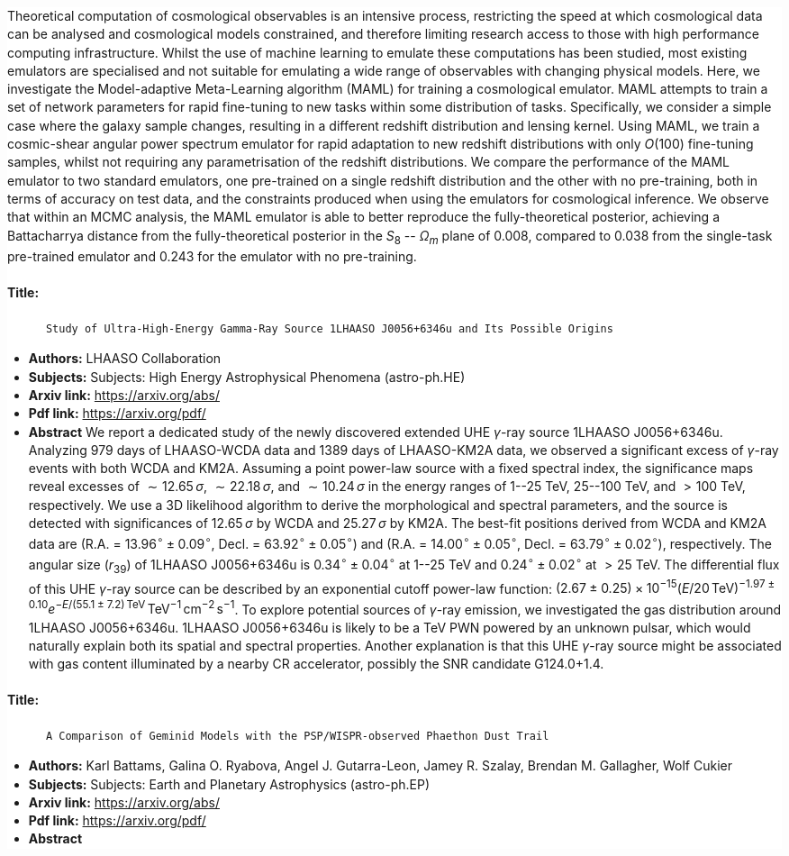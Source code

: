  Theoretical computation of cosmological observables is an intensive process, restricting the speed at which cosmological data can be analysed and cosmological models constrained, and therefore limiting research access to those with high performance computing infrastructure. Whilst the use of machine learning to emulate these computations has been studied, most existing emulators are specialised and not suitable for emulating a wide range of observables with changing physical models. Here, we investigate the Model-adaptive Meta-Learning algorithm (MAML) for training a cosmological emulator. MAML attempts to train a set of network parameters for rapid fine-tuning to new tasks within some distribution of tasks. Specifically, we consider a simple case where the galaxy sample changes, resulting in a different redshift distribution and lensing kernel. Using MAML, we train a cosmic-shear angular power spectrum emulator for rapid adaptation to new redshift distributions with only $O(100)$ fine-tuning samples, whilst not requiring any parametrisation of the redshift distributions. We compare the performance of the MAML emulator to two standard emulators, one pre-trained on a single redshift distribution and the other with no pre-training, both in terms of accuracy on test data, and the constraints produced when using the emulators for cosmological inference. We observe that within an MCMC analysis, the MAML emulator is able to better reproduce the fully-theoretical posterior, achieving a Battacharrya distance from the fully-theoretical posterior in the $S_8$ -- $\Omega_m$ plane of 0.008, compared to 0.038 from the single-task pre-trained emulator and 0.243 for the emulator with no pre-training.
#### Title:
          Study of Ultra-High-Energy Gamma-Ray Source 1LHAASO J0056+6346u and Its Possible Origins
 - **Authors:** LHAASO Collaboration
 - **Subjects:** Subjects:
High Energy Astrophysical Phenomena (astro-ph.HE)
 - **Arxiv link:** https://arxiv.org/abs/
 - **Pdf link:** https://arxiv.org/pdf/
 - **Abstract**
 We report a dedicated study of the newly discovered extended UHE $\gamma$-ray source 1LHAASO J0056+6346u. Analyzing 979 days of LHAASO-WCDA data and 1389 days of LHAASO-KM2A data, we observed a significant excess of $\gamma$-ray events with both WCDA and KM2A. Assuming a point power-law source with a fixed spectral index, the significance maps reveal excesses of ${\sim}12.65\,\sigma$, ${\sim}22.18\,\sigma$, and ${\sim}10.24\,\sigma$ in the energy ranges of 1--25 TeV, 25--100 TeV, and $> 100$ TeV, respectively. We use a 3D likelihood algorithm to derive the morphological and spectral parameters, and the source is detected with significances of $12.65\,\sigma$ by WCDA and $25.27\,\sigma$ by KM2A. The best-fit positions derived from WCDA and KM2A data are (R.A. = $13.96^\circ\pm0.09^\circ$, Decl. = $63.92^\circ\pm0.05^\circ$) and (R.A. = $14.00^\circ\pm0.05^\circ$, Decl. = $63.79^\circ\pm0.02^\circ$), respectively. The angular size ($r_{39}$) of 1LHAASO J0056+6346u is $0.34^\circ\pm0.04^\circ$ at 1--25 TeV and $0.24^\circ\pm0.02^\circ$ at $> 25$ TeV. The differential flux of this UHE $\gamma$-ray source can be described by an exponential cutoff power-law function: $(2.67\pm0.25) \times 10^{-15} (E/20\,\text{TeV})^{-1.97\pm0.10} e^{-E/(55.1\pm7.2)\,\text{TeV}} \,\text{TeV}^{-1}\,\text{cm}^{-2}\,\text{s}^{-1}$. To explore potential sources of $\gamma$-ray emission, we investigated the gas distribution around 1LHAASO J0056+6346u. 1LHAASO J0056+6346u is likely to be a TeV PWN powered by an unknown pulsar, which would naturally explain both its spatial and spectral properties. Another explanation is that this UHE $\gamma$-ray source might be associated with gas content illuminated by a nearby CR accelerator, possibly the SNR candidate G124.0+1.4.
#### Title:
          A Comparison of Geminid Models with the PSP/WISPR-observed Phaethon Dust Trail
 - **Authors:** Karl Battams, Galina O. Ryabova, Angel J. Gutarra-Leon, Jamey R. Szalay, Brendan M. Gallagher, Wolf Cukier
 - **Subjects:** Subjects:
Earth and Planetary Astrophysics (astro-ph.EP)
 - **Arxiv link:** https://arxiv.org/abs/
 - **Pdf link:** https://arxiv.org/pdf/
 - **Abstract**
